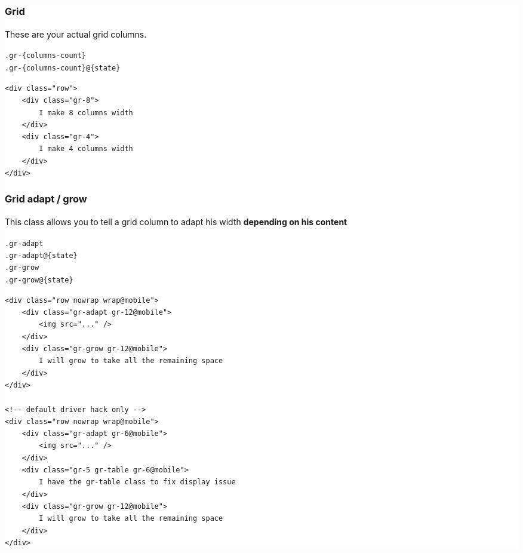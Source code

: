 
### Grid

These are your actual grid columns.

```fn
.gr-{columns-count}
.gr-{columns-count}@{state}
```

```markup
<div class="row">
	<div class="gr-8">
		I make 8 columns width
	</div>
	<div class="gr-4">
		I make 4 columns width
	</div>
</div>
```


### Grid adapt / grow

This class allows you to tell a grid column to adapt his width **depending on his content**

```fn
.gr-adapt
.gr-adapt@{state}
.gr-grow
.gr-grow@{state}
```

```markup
<div class="row nowrap wrap@mobile">
	<div class="gr-adapt gr-12@mobile">
		<img src="..." />
	</div>
	<div class="gr-grow gr-12@mobile">
		I will grow to take all the remaining space
	</div>
</div>

<!-- default driver hack only -->
<div class="row nowrap wrap@mobile">
	<div class="gr-adapt gr-6@mobile">
		<img src="..." />
	</div>
	<div class="gr-5 gr-table gr-6@mobile">
		I have the gr-table class to fix display issue
	</div>
	<div class="gr-grow gr-12@mobile">
		I will grow to take all the remaining space
	</div>
</div>
```

